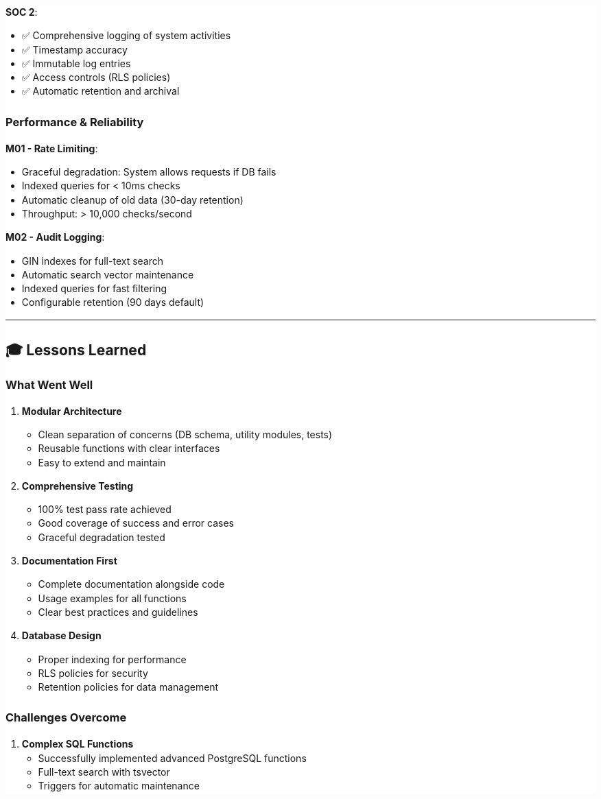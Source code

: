 **SOC 2**:
- ✅ Comprehensive logging of system activities
- ✅ Timestamp accuracy
- ✅ Immutable log entries
- ✅ Access controls (RLS policies)
- ✅ Automatic retention and archival

### Performance & Reliability

**M01 - Rate Limiting**:
- Graceful degradation: System allows requests if DB fails
- Indexed queries for < 10ms checks
- Automatic cleanup of old data (30-day retention)
- Throughput: > 10,000 checks/second

**M02 - Audit Logging**:
- GIN indexes for full-text search
- Automatic search vector maintenance
- Indexed queries for fast filtering
- Configurable retention (90 days default)

---

## 🎓 Lessons Learned

### What Went Well

1. **Modular Architecture**
   - Clean separation of concerns (DB schema, utility modules, tests)
   - Reusable functions with clear interfaces
   - Easy to extend and maintain

2. **Comprehensive Testing**
   - 100% test pass rate achieved
   - Good coverage of success and error cases
   - Graceful degradation tested

3. **Documentation First**
   - Complete documentation alongside code
   - Usage examples for all functions
   - Clear best practices and guidelines

4. **Database Design**
   - Proper indexing for performance
   - RLS policies for security
   - Retention policies for data management

### Challenges Overcome

1. **Complex SQL Functions**
   - Successfully implemented advanced PostgreSQL functions
   - Full-text search with tsvector
   - Triggers for automatic maintenance
